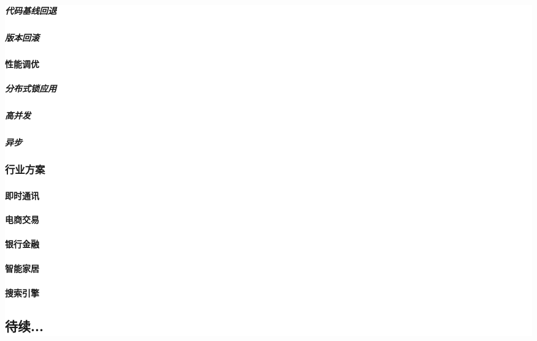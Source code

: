 ##### 代码基线回退

##### 版本回滚

#### 性能调优

##### 分布式锁应用

##### 高并发

##### 异步

### 行业方案

#### 即时通讯

#### 电商交易

#### 银行金融

#### 智能家居

#### 搜索引擎

## 待续...
